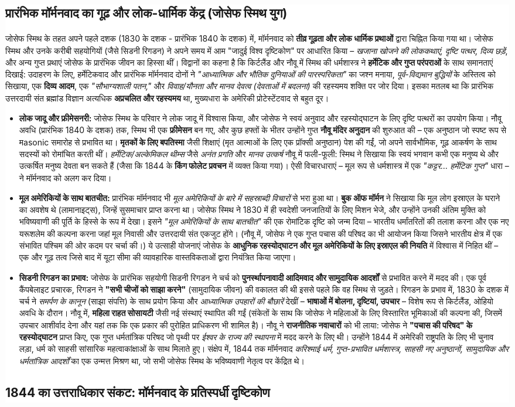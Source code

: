 ## प्रारंभिक मॉर्मनवाद का गूढ़ और लोक-धार्मिक केंद्र (जोसेफ स्मिथ युग)

जोसेफ स्मिथ के तहत अपने पहले दशक (1830 के दशक - प्रारंभिक 1840 के दशक) में, मॉर्मनवाद को **तीव्र गूढ़ता और लोक धार्मिक प्रथाओं** द्वारा चिह्नित किया गया था। जोसेफ स्मिथ और उनके करीबी सहयोगियों (जैसे सिडनी रिगडन) ने अपने समय में आम "जादुई विश्व दृष्टिकोण" पर आधारित किया – *खजाना खोजने की लोककथाएं, दृष्टि पत्थर, दिव्य छड़ें*, और अन्य गुप्त प्रथाएं जोसेफ के प्रारंभिक जीवन का हिस्सा थीं। विद्वानों का कहना है कि किर्टलैंड और नौवू में स्मिथ की धर्मशास्त्र ने **हर्मेटिक और गुप्त परंपराओं** के साथ समानताएं दिखाई: उदाहरण के लिए, हर्मेटिकवाद और प्रारंभिक मॉर्मनवाद दोनों ने *"आध्यात्मिक और भौतिक दुनियाओं की पारस्परिकता"* का जश्न मनाया, *पूर्व-विद्यमान बुद्धियों* के अस्तित्व को सिखाया, एक **दिव्य आदम**, एक *"सौभाग्यशाली पतन,"* और *विवाह/यौनता और मानव देवत्व (देवताओं में बदलना)* की रहस्यमय शक्ति पर जोर दिया। इसका मतलब था कि प्रारंभिक उत्तरदायी संत ब्रह्मांड विज्ञान अत्यधिक **अप्रचलित और रहस्यमय** था, मुख्यधारा के अमेरिकी प्रोटेस्टेंटवाद से बहुत दूर।

- **लोक जादू और फ्रीमेसनरी:** जोसेफ स्मिथ के परिवार ने लोक जादू में विश्वास किया, और जोसेफ ने स्वयं अनुवाद और रहस्योद्घाटन के लिए दृष्टि पत्थरों का उपयोग किया। नौवू अवधि (प्रारंभिक 1840 के दशक) तक, स्मिथ भी एक **फ्रीमेसन** बन गए, और कुछ हफ्तों के भीतर उन्होंने गुप्त **नौवू मंदिर अनुदान** की शुरुआत की – एक अनुष्ठान जो स्पष्ट रूप से मasonic समारोह से प्रभावित था। **मृतकों के लिए बपतिस्मा** जैसी शिक्षाएं (मृत आत्माओं के लिए एक प्रॉक्सी अनुष्ठान) पेश की गईं, जो अपने सार्वभौमिक, गूढ़ आकर्षण के साथ सदस्यों को रोमांचित करती थीं। *हर्मेटिक/अल्केमिकल थीम्स* जैसे *अनंत प्रगति* और *मानव उत्कर्ष* नौवू में फली-फूली: स्मिथ ने सिखाया कि स्वयं भगवान कभी एक मनुष्य थे और उत्कर्षित मनुष्य देवता बन सकते हैं (जैसा कि 1844 के **किंग फोलेट प्रवचन** में व्यक्त किया गया)। ऐसी विचारधाराएं – मूल रूप से धर्मशास्त्र में एक *"कट्टर… हर्मेटिक गुप्त"* धारा – ने मॉर्मनवाद को अलग कर दिया।

- **मूल अमेरिकियों के साथ बातचीत:** प्रारंभिक मॉर्मनवाद भी *मूल अमेरिकियों के बारे में सहस्राब्दी विचारों* से भरा हुआ था। **बुक ऑफ मॉर्मन** ने सिखाया कि मूल लोग इस्राएल के घराने का अवशेष थे (लामानाइट्स), जिन्हें सुसमाचार प्राप्त करना था। जोसेफ स्मिथ ने 1830 में ही स्वदेशी जनजातियों के लिए मिशन भेजे, और उन्होंने उनकी अंतिम मुक्ति को भविष्यवाणी की पूर्ति के हिस्से के रूप में देखा। इसने *"मूल अमेरिकियों के साथ बातचीत"* की एक रोमांटिक दृष्टि को जन्म दिया – भारतीय धर्मांतरितों की तलाश करना और एक नए यरूशलेम की कल्पना करना जहां मूल निवासी और उत्तरदायी संत एकजुट होंगे। (नौवू में, जोसेफ ने एक गुप्त पचास की परिषद का भी आयोजन किया जिसने भारतीय क्षेत्र में एक संभावित पश्चिम की ओर कदम पर चर्चा की।) ये उत्साही योजनाएं जोसेफ के **आधुनिक रहस्योद्घाटन और मूल अमेरिकियों के लिए इस्राएल की नियति** में विश्वास में निहित थीं – एक और गूढ़ तत्व जिसे बाद में यूटा सीमा की व्यावहारिक वास्तविकताओं द्वारा नियंत्रित किया जाएगा।

- **सिडनी रिगडन का प्रभाव:** जोसेफ के प्रारंभिक सहयोगी सिडनी रिगडन ने चर्च को **पुनर्स्थापनावादी आदिमवाद और सामुदायिक आदर्शों** से प्रभावित करने में मदद की। एक पूर्व कैंपबेलाइट प्रचारक, रिगडन ने **"सभी चीजों को साझा करने"** (सामुदायिक जीवन) की वकालत की थी इससे पहले कि वह स्मिथ से जुड़ते। रिगडन के प्रभाव में, 1830 के दशक में चर्च ने *समर्पण के कानून* (साझा संपत्ति) के साथ प्रयोग किया और *आध्यात्मिक उपहारों की बौछारें* देखीं – **भाषाओं में बोलना, दृष्टियां, उपचार** – विशेष रूप से किर्टलैंड, ओहियो अवधि के दौरान। नौवू में, **महिला राहत सोसायटी** जैसी नई संस्थाएं स्थापित की गईं (संकेतों के साथ कि जोसेफ ने महिलाओं के लिए विस्तारित भूमिकाओं की कल्पना की, जिसमें उपचार आशीर्वाद देना और यहां तक कि एक प्रकार की पुरोहित प्राधिकरण भी शामिल है)। नौवू ने **राजनीतिक नवाचारों** को भी लाया: जोसेफ ने **"पचास की परिषद" के रहस्योद्घाटन** प्राप्त किए, एक गुप्त धर्मतांत्रिक परिषद जो पृथ्वी पर *ईश्वर के राज्य की स्थापना* में मदद करने के लिए थी। उन्होंने 1844 में अमेरिकी राष्ट्रपति के लिए भी चुनाव लड़ा, धर्म को साहसी सांसारिक महत्वाकांक्षाओं के साथ मिलाते हुए। संक्षेप में, 1844 तक मॉर्मनवाद *करिश्माई धर्म, गुप्त-प्रभावित धर्मशास्त्र, साहसी नए अनुष्ठानों, सामुदायिक और धर्मतांत्रिक आदर्शों* का एक उन्मत्त मिश्रण था, जो सभी जोसेफ स्मिथ के भविष्यवाणी नेतृत्व पर केंद्रित थे।

## 1844 का उत्तराधिकार संकट: मॉर्मनवाद के प्रतिस्पर्धी दृष्टिकोण

